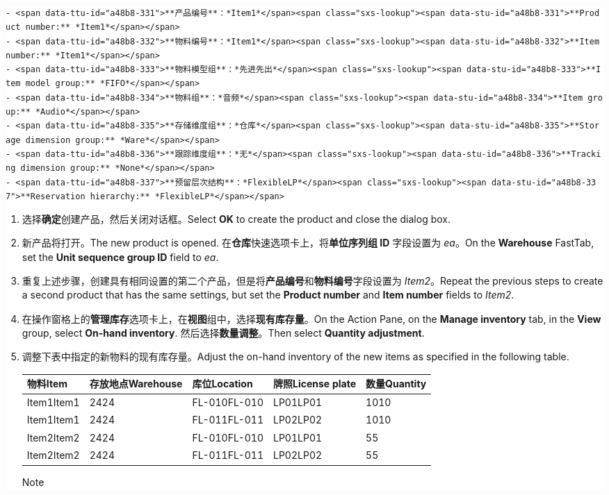     - <span data-ttu-id="a48b8-331">**产品编号**：*Item1*</span><span class="sxs-lookup"><span data-stu-id="a48b8-331">**Product number:** *Item1*</span></span>
    - <span data-ttu-id="a48b8-332">**物料编号**：*Item1*</span><span class="sxs-lookup"><span data-stu-id="a48b8-332">**Item number:** *Item1*</span></span>
    - <span data-ttu-id="a48b8-333">**物料模型组**：*先进先出*</span><span class="sxs-lookup"><span data-stu-id="a48b8-333">**Item model group:** *FIFO*</span></span>
    - <span data-ttu-id="a48b8-334">**物料组**：*音频*</span><span class="sxs-lookup"><span data-stu-id="a48b8-334">**Item group:** *Audio*</span></span>
    - <span data-ttu-id="a48b8-335">**存储维度组**：*仓库*</span><span class="sxs-lookup"><span data-stu-id="a48b8-335">**Storage dimension group:** *Ware*</span></span>
    - <span data-ttu-id="a48b8-336">**跟踪维度组**：*无*</span><span class="sxs-lookup"><span data-stu-id="a48b8-336">**Tracking dimension group:** *None*</span></span>
    - <span data-ttu-id="a48b8-337">**预留层次结构**：*FlexibleLP*</span><span class="sxs-lookup"><span data-stu-id="a48b8-337">**Reservation hierarchy:** *FlexibleLP*</span></span>

1. <span data-ttu-id="a48b8-338">选择**确定**创建产品，然后关闭对话框。</span><span class="sxs-lookup"><span data-stu-id="a48b8-338">Select **OK** to create the product and close the dialog box.</span></span>
1. <span data-ttu-id="a48b8-339">新产品将打开。</span><span class="sxs-lookup"><span data-stu-id="a48b8-339">The new product is opened.</span></span> <span data-ttu-id="a48b8-340">在**仓库**快速选项卡上，将**单位序列组 ID** 字段设置为 *ea*。</span><span class="sxs-lookup"><span data-stu-id="a48b8-340">On the **Warehouse** FastTab, set the **Unit sequence group ID** field to *ea*.</span></span>
1. <span data-ttu-id="a48b8-341">重复上述步骤，创建具有相同设置的第二个产品，但是将**产品编号**和**物料编号**字段设置为 *Item2*。</span><span class="sxs-lookup"><span data-stu-id="a48b8-341">Repeat the previous steps to create a second product that has the same settings, but set the **Product number** and **Item number** fields to *Item2*.</span></span>
1. <span data-ttu-id="a48b8-342">在操作窗格上的**管理库存**选项卡上，在**视图**组中，选择**现有库存量**。</span><span class="sxs-lookup"><span data-stu-id="a48b8-342">On the Action Pane, on the **Manage inventory** tab, in the **View** group, select **On-hand inventory**.</span></span> <span data-ttu-id="a48b8-343">然后选择**数量调整**。</span><span class="sxs-lookup"><span data-stu-id="a48b8-343">Then select **Quantity adjustment**.</span></span>
1. <span data-ttu-id="a48b8-344">调整下表中指定的新物料的现有库存量。</span><span class="sxs-lookup"><span data-stu-id="a48b8-344">Adjust the on-hand inventory of the new items as specified in the following table.</span></span>

    | <span data-ttu-id="a48b8-345">物料</span><span class="sxs-lookup"><span data-stu-id="a48b8-345">Item</span></span>  | <span data-ttu-id="a48b8-346">存放地点</span><span class="sxs-lookup"><span data-stu-id="a48b8-346">Warehouse</span></span> | <span data-ttu-id="a48b8-347">库位</span><span class="sxs-lookup"><span data-stu-id="a48b8-347">Location</span></span> | <span data-ttu-id="a48b8-348">牌照</span><span class="sxs-lookup"><span data-stu-id="a48b8-348">License plate</span></span> | <span data-ttu-id="a48b8-349">数量</span><span class="sxs-lookup"><span data-stu-id="a48b8-349">Quantity</span></span> |
    |-------|-----------|----------|---------------|----------|
    | <span data-ttu-id="a48b8-350">Item1</span><span class="sxs-lookup"><span data-stu-id="a48b8-350">Item1</span></span> | <span data-ttu-id="a48b8-351">24</span><span class="sxs-lookup"><span data-stu-id="a48b8-351">24</span></span>        | <span data-ttu-id="a48b8-352">FL-010</span><span class="sxs-lookup"><span data-stu-id="a48b8-352">FL-010</span></span>   | <span data-ttu-id="a48b8-353">LP01</span><span class="sxs-lookup"><span data-stu-id="a48b8-353">LP01</span></span>          | <span data-ttu-id="a48b8-354">10</span><span class="sxs-lookup"><span data-stu-id="a48b8-354">10</span></span>       |
    | <span data-ttu-id="a48b8-355">Item1</span><span class="sxs-lookup"><span data-stu-id="a48b8-355">Item1</span></span> | <span data-ttu-id="a48b8-356">24</span><span class="sxs-lookup"><span data-stu-id="a48b8-356">24</span></span>        | <span data-ttu-id="a48b8-357">FL-011</span><span class="sxs-lookup"><span data-stu-id="a48b8-357">FL-011</span></span>   | <span data-ttu-id="a48b8-358">LP02</span><span class="sxs-lookup"><span data-stu-id="a48b8-358">LP02</span></span>          | <span data-ttu-id="a48b8-359">10</span><span class="sxs-lookup"><span data-stu-id="a48b8-359">10</span></span>       |
    | <span data-ttu-id="a48b8-360">Item2</span><span class="sxs-lookup"><span data-stu-id="a48b8-360">Item2</span></span> | <span data-ttu-id="a48b8-361">24</span><span class="sxs-lookup"><span data-stu-id="a48b8-361">24</span></span>        | <span data-ttu-id="a48b8-362">FL-010</span><span class="sxs-lookup"><span data-stu-id="a48b8-362">FL-010</span></span>   | <span data-ttu-id="a48b8-363">LP01</span><span class="sxs-lookup"><span data-stu-id="a48b8-363">LP01</span></span>          | <span data-ttu-id="a48b8-364">5</span><span class="sxs-lookup"><span data-stu-id="a48b8-364">5</span></span>        |
    | <span data-ttu-id="a48b8-365">Item2</span><span class="sxs-lookup"><span data-stu-id="a48b8-365">Item2</span></span> | <span data-ttu-id="a48b8-366">24</span><span class="sxs-lookup"><span data-stu-id="a48b8-366">24</span></span>        | <span data-ttu-id="a48b8-367">FL-011</span><span class="sxs-lookup"><span data-stu-id="a48b8-367">FL-011</span></span>   | <span data-ttu-id="a48b8-368">LP02</span><span class="sxs-lookup"><span data-stu-id="a48b8-368">LP02</span></span>          | <span data-ttu-id="a48b8-369">5</span><span class="sxs-lookup"><span data-stu-id="a48b8-369">5</span></span>        |

    > [!NOTE]